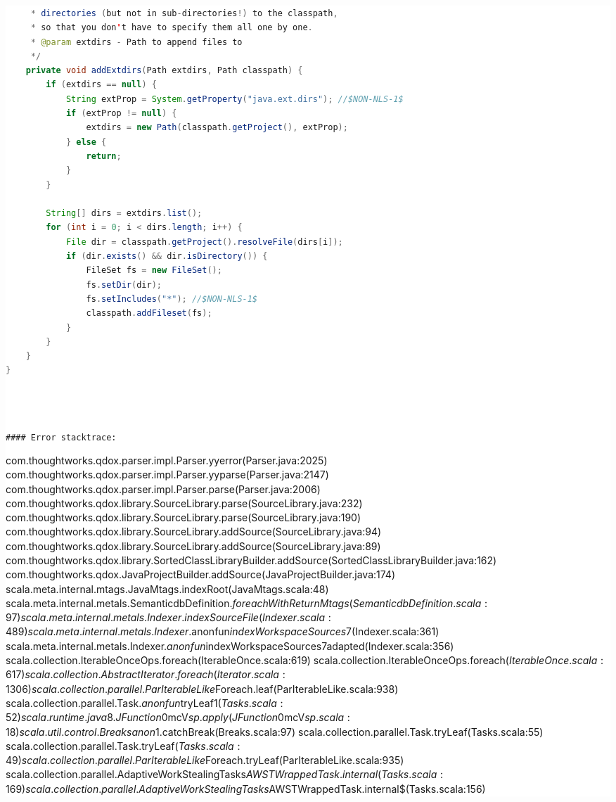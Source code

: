 ```java
     * directories (but not in sub-directories!) to the classpath,
     * so that you don't have to specify them all one by one.
     * @param extdirs - Path to append files to
     */
    private void addExtdirs(Path extdirs, Path classpath) {
        if (extdirs == null) {
            String extProp = System.getProperty("java.ext.dirs"); //$NON-NLS-1$
            if (extProp != null) {
                extdirs = new Path(classpath.getProject(), extProp);
            } else {
                return;
            }
        }

        String[] dirs = extdirs.list();
        for (int i = 0; i < dirs.length; i++) {
            File dir = classpath.getProject().resolveFile(dirs[i]);
            if (dir.exists() && dir.isDirectory()) {
                FileSet fs = new FileSet();
                fs.setDir(dir);
                fs.setIncludes("*"); //$NON-NLS-1$
                classpath.addFileset(fs);
            }
        }
    }
}

```

```



#### Error stacktrace:

```
com.thoughtworks.qdox.parser.impl.Parser.yyerror(Parser.java:2025)
	com.thoughtworks.qdox.parser.impl.Parser.yyparse(Parser.java:2147)
	com.thoughtworks.qdox.parser.impl.Parser.parse(Parser.java:2006)
	com.thoughtworks.qdox.library.SourceLibrary.parse(SourceLibrary.java:232)
	com.thoughtworks.qdox.library.SourceLibrary.parse(SourceLibrary.java:190)
	com.thoughtworks.qdox.library.SourceLibrary.addSource(SourceLibrary.java:94)
	com.thoughtworks.qdox.library.SourceLibrary.addSource(SourceLibrary.java:89)
	com.thoughtworks.qdox.library.SortedClassLibraryBuilder.addSource(SortedClassLibraryBuilder.java:162)
	com.thoughtworks.qdox.JavaProjectBuilder.addSource(JavaProjectBuilder.java:174)
	scala.meta.internal.mtags.JavaMtags.indexRoot(JavaMtags.scala:48)
	scala.meta.internal.metals.SemanticdbDefinition$.foreachWithReturnMtags(SemanticdbDefinition.scala:97)
	scala.meta.internal.metals.Indexer.indexSourceFile(Indexer.scala:489)
	scala.meta.internal.metals.Indexer.$anonfun$indexWorkspaceSources$7(Indexer.scala:361)
	scala.meta.internal.metals.Indexer.$anonfun$indexWorkspaceSources$7$adapted(Indexer.scala:356)
	scala.collection.IterableOnceOps.foreach(IterableOnce.scala:619)
	scala.collection.IterableOnceOps.foreach$(IterableOnce.scala:617)
	scala.collection.AbstractIterator.foreach(Iterator.scala:1306)
	scala.collection.parallel.ParIterableLike$Foreach.leaf(ParIterableLike.scala:938)
	scala.collection.parallel.Task.$anonfun$tryLeaf$1(Tasks.scala:52)
	scala.runtime.java8.JFunction0$mcV$sp.apply(JFunction0$mcV$sp.scala:18)
	scala.util.control.Breaks$$anon$1.catchBreak(Breaks.scala:97)
	scala.collection.parallel.Task.tryLeaf(Tasks.scala:55)
	scala.collection.parallel.Task.tryLeaf$(Tasks.scala:49)
	scala.collection.parallel.ParIterableLike$Foreach.tryLeaf(ParIterableLike.scala:935)
	scala.collection.parallel.AdaptiveWorkStealingTasks$AWSTWrappedTask.internal(Tasks.scala:169)
	scala.collection.parallel.AdaptiveWorkStealingTasks$AWSTWrappedTask.internal$(Tasks.scala:156)